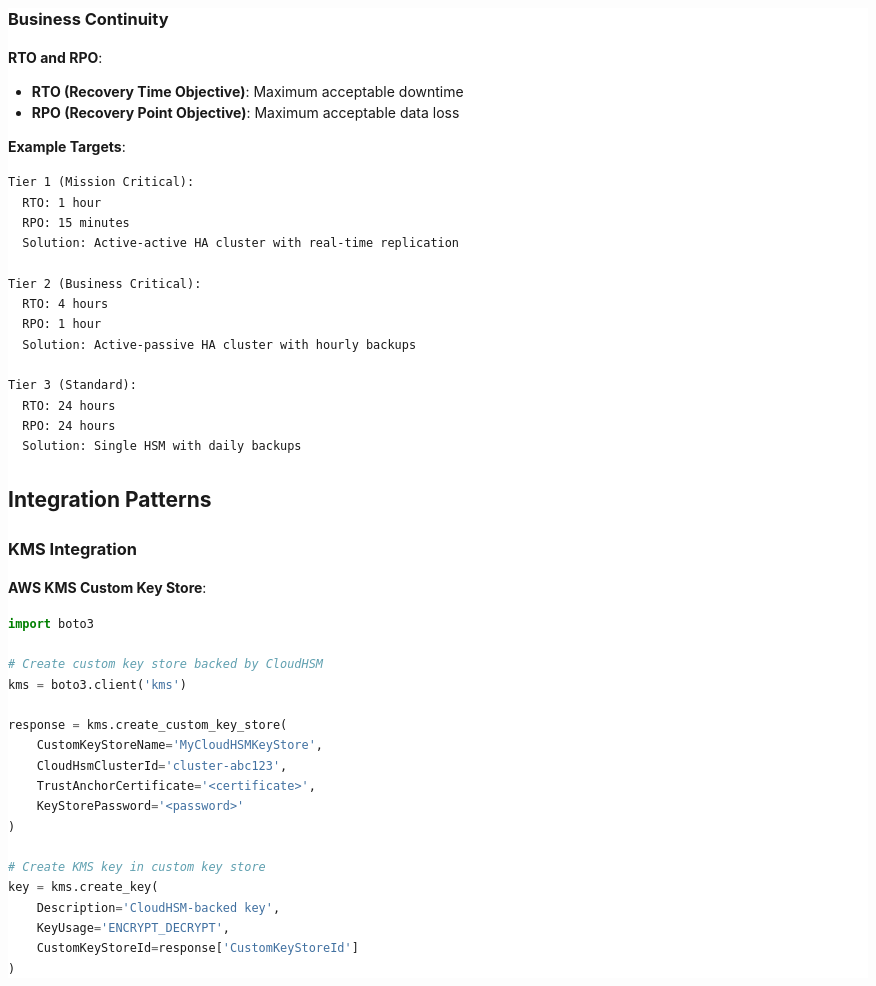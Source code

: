 ### Business Continuity

**RTO and RPO**:

- **RTO (Recovery Time Objective)**: Maximum acceptable downtime
- **RPO (Recovery Point Objective)**: Maximum acceptable data loss

**Example Targets**:

```
Tier 1 (Mission Critical):
  RTO: 1 hour
  RPO: 15 minutes
  Solution: Active-active HA cluster with real-time replication

Tier 2 (Business Critical):
  RTO: 4 hours
  RPO: 1 hour
  Solution: Active-passive HA cluster with hourly backups

Tier 3 (Standard):
  RTO: 24 hours
  RPO: 24 hours
  Solution: Single HSM with daily backups
```

## Integration Patterns

### KMS Integration

**AWS KMS Custom Key Store**:

```python
import boto3

# Create custom key store backed by CloudHSM
kms = boto3.client('kms')

response = kms.create_custom_key_store(
    CustomKeyStoreName='MyCloudHSMKeyStore',
    CloudHsmClusterId='cluster-abc123',
    TrustAnchorCertificate='<certificate>',
    KeyStorePassword='<password>'
)

# Create KMS key in custom key store
key = kms.create_key(
    Description='CloudHSM-backed key',
    KeyUsage='ENCRYPT_DECRYPT',
    CustomKeyStoreId=response['CustomKeyStoreId']
)
```
